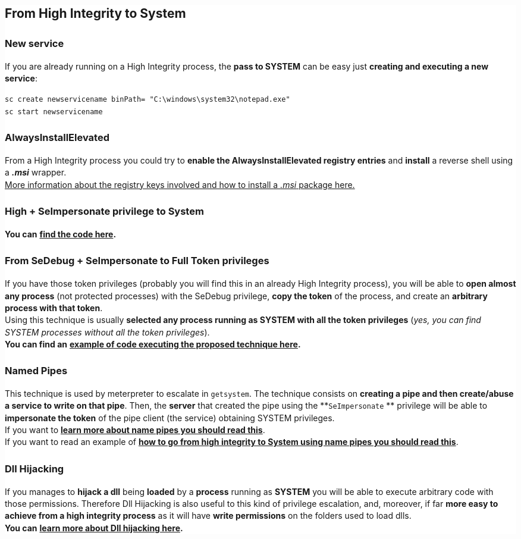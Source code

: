 ## **From High Integrity to System**

### **New service**

If you are already running on a High Integrity process, the **pass to SYSTEM** can be easy just **creating and executing a new service**:

```
sc create newservicename binPath= "C:\windows\system32\notepad.exe"
sc start newservicename
```

### AlwaysInstallElevated

From a High Integrity process you could try to **enable the AlwaysInstallElevated registry entries** and **install** a reverse shell using a _**.msi**_ wrapper. \
[More information about the registry keys involved and how to install a _.msi_ package here.](./#alwaysinstallelevated)

### High + SeImpersonate privilege to System

**You can** [**find the code here**](seimpersonate-from-high-to-system.md)**.**

### From SeDebug + SeImpersonate to Full Token privileges

If you have those token privileges (probably you will find this in an already High Integrity process), you will be able to **open almost any process** (not protected processes) with the SeDebug privilege, **copy the token** of the process, and create an **arbitrary process with that token**.\
Using this technique is usually **selected any process running as SYSTEM with all the token privileges** (_yes, you can find SYSTEM processes without all the token privileges_).\
**You can find an** [**example of code executing the proposed technique here**](sedebug-+-seimpersonate-copy-token.md)**.**

### **Named Pipes**

This technique is used by meterpreter to escalate in `getsystem`. The technique consists on **creating a pipe and then create/abuse a service to write on that pipe**. Then, the **server** that created the pipe using the **`SeImpersonate` ** privilege will be able to **impersonate the token** of the pipe client (the service) obtaining SYSTEM privileges.\
If you want to [**learn more about name pipes you should read this**](./#named-pipe-client-impersonation).\
If you want to read an example of [**how to go from high integrity to System using name pipes you should read this**](from-high-integrity-to-system-with-name-pipes.md).

### Dll Hijacking

If you manages to **hijack a dll** being **loaded** by a **process** running as **SYSTEM** you will be able to execute arbitrary code with those permissions. Therefore Dll Hijacking is also useful to this kind of privilege escalation, and, moreover, if far **more easy to achieve from a high integrity process** as it will have **write permissions** on the folders used to load dlls.\
**You can** [**learn more about Dll hijacking here**](dll-hijacking.md)**.**
